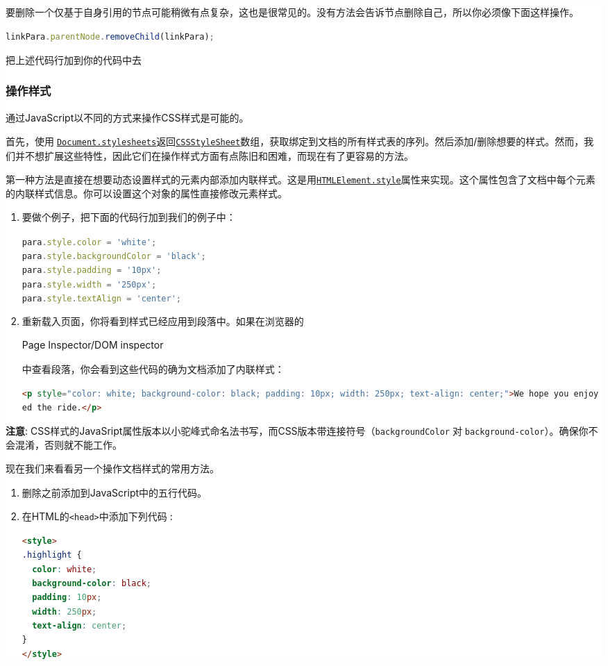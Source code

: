 要删除一个仅基于自身引用的节点可能稍微有点复杂，这也是很常见的。没有方法会告诉节点删除自己，所以你必须像下面这样操作。

```js
linkPara.parentNode.removeChild(linkPara);
```

把上述代码行加到你的代码中去

### 操作样式



通过JavaScript以不同的方式来操作CSS样式是可能的。

首先，使用 [`Document.stylesheets`]( 1/docs/Web/API/Document/stylesheets)返回[`CSSStyleSheet`]( 1/docs/Web/API/CSSStyleSheet)数组，获取绑定到文档的所有样式表的序列。然后添加/删除想要的样式。然而，我们并不想扩展这些特性，因此它们在操作样式方面有点陈旧和困难，而现在有了更容易的方法。

第一种方法是直接在想要动态设置样式的元素内部添加内联样式。这是用[`HTMLElement.style`]( 1/docs/Web/API/HTMLElement/style)属性来实现。这个属性包含了文档中每个元素的内联样式信息。你可以设置这个对象的属性直接修改元素样式。

1. 要做个例子，把下面的代码行加到我们的例子中：

   ```js
   para.style.color = 'white';
   para.style.backgroundColor = 'black';
   para.style.padding = '10px';
   para.style.width = '250px';
   para.style.textAlign = 'center';
   ```

2. 重新载入页面，你将看到样式已经应用到段落中。如果在浏览器的

   Page Inspector/DOM inspector

   中查看段落，你会看到这些代码的确为文档添加了内联样式：

   ```html
   <p style="color: white; background-color: black; padding: 10px; width: 250px; text-align: center;">We hope you enjoyed the ride.</p>
   ```

**注意**: CSS样式的JavaSript属性版本以小驼峰式命名法书写，而CSS版本带连接符号（`backgroundColor` 对 `background-color`）。确保你不会混淆，否则就不能工作。

现在我们来看看另一个操作文档样式的常用方法。

1. 删除之前添加到JavaScript中的五行代码。

2. 在HTML的`<head>`中添加下列代码 :

   ```html
   <style>
   .highlight {
     color: white;
     background-color: black;
     padding: 10px;
     width: 250px;
     text-align: center;
   }
   </style>
   ```
